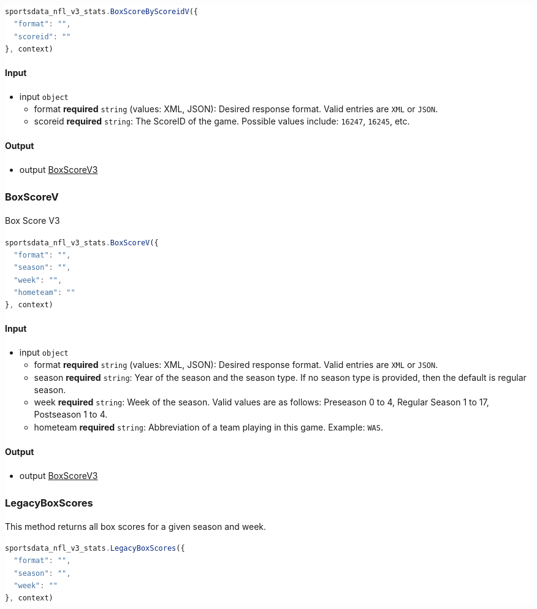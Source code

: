 
```js
sportsdata_nfl_v3_stats.BoxScoreByScoreidV({
  "format": "",
  "scoreid": ""
}, context)
```

#### Input
* input `object`
  * format **required** `string` (values: XML, JSON): Desired response format. Valid entries are <code>XML</code> or <code>JSON</code>.
  * scoreid **required** `string`: The ScoreID of the game. Possible values include: <code>16247</code>, <code>16245</code>, etc.

#### Output
* output [BoxScoreV3](#boxscorev3)

### BoxScoreV
Box Score V3


```js
sportsdata_nfl_v3_stats.BoxScoreV({
  "format": "",
  "season": "",
  "week": "",
  "hometeam": ""
}, context)
```

#### Input
* input `object`
  * format **required** `string` (values: XML, JSON): Desired response format. Valid entries are <code>XML</code> or <code>JSON</code>.
  * season **required** `string`: Year of the season and the season type. If no season type is provided, then the default is regular season.
  * week **required** `string`: Week of the season. Valid values are as follows: Preseason 0 to 4, Regular Season 1 to 17, Postseason 1 to 4.
  * hometeam **required** `string`: Abbreviation of a team playing in this game. Example: <code>WAS</code>.

#### Output
* output [BoxScoreV3](#boxscorev3)

### LegacyBoxScores
This method returns all box scores for a given season and week.


```js
sportsdata_nfl_v3_stats.LegacyBoxScores({
  "format": "",
  "season": "",
  "week": ""
}, context)
```
